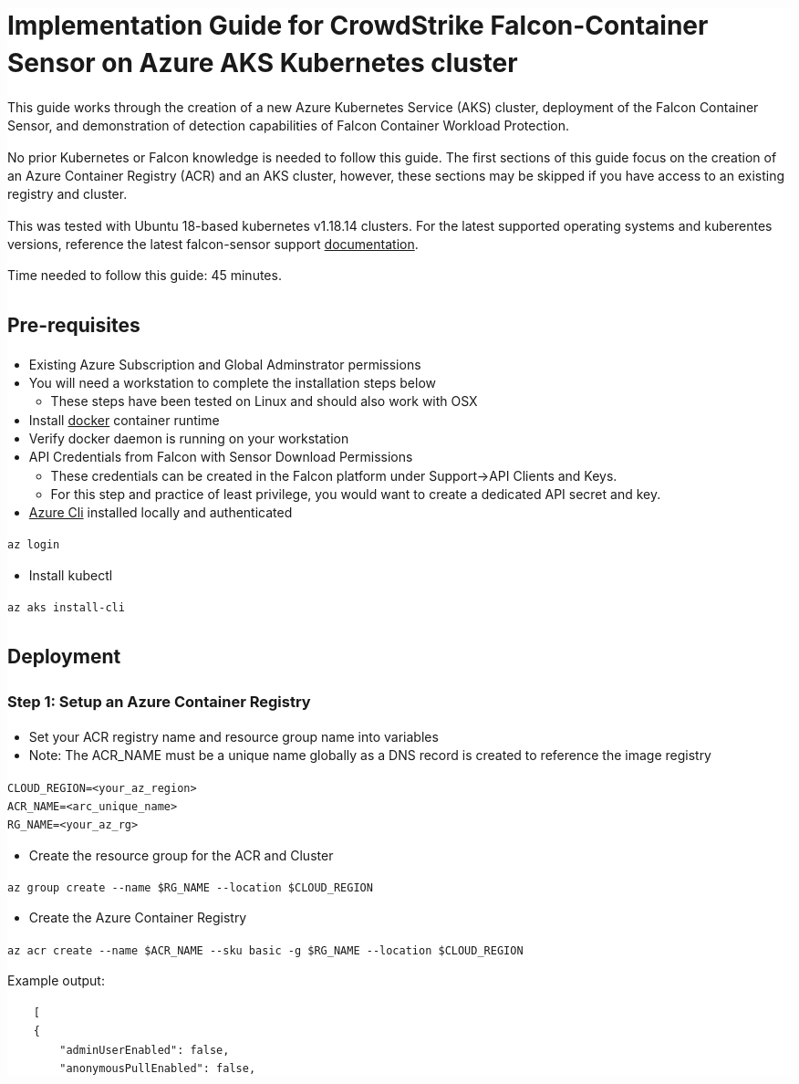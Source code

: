 # Implementation Guide for CrowdStrike Falcon-Container Sensor on Azure AKS Kubernetes cluster

This guide works through the creation of a new Azure Kubernetes Service (AKS) cluster, deployment of the Falcon Container Sensor, and demonstration of detection capabilities of Falcon Container Workload Protection.

No prior Kubernetes or Falcon knowledge is needed to follow this guide. The first sections of this guide focus on the creation of an Azure Container Registry (ACR) and an AKS cluster, however, these sections may be skipped if you have access to an existing registry and cluster.

This was tested with Ubuntu 18-based kubernetes v1.18.14 clusters. For the latest supported operating systems and kuberentes versions, reference the latest falcon-sensor support [documentation](https://falcon.crowdstrike.com/documentation/146/falcon-container-sensor-for-linux).

Time needed to follow this guide: 45 minutes.

## Pre-requisites

- Existing Azure Subscription and Global Adminstrator permissions
- You will need a workstation to complete the installation steps below
  * These steps have been tested on Linux and should also work with OSX
- Install [docker](https://www.docker.com/products/docker-desktop) container runtime
- Verify docker daemon is running on your workstation
- API Credentials from Falcon with Sensor Download Permissions
  * These credentials can be created in the Falcon platform under Support->API Clients and Keys.
  * For this step and practice of least privilege, you would want to create a dedicated API secret and key.
- [Azure Cli](https://docs.microsoft.com/en-us/cli/azure/install-azure-cli) installed locally and authenticated

```
az login
```
- Install kubectl
```
az aks install-cli
```

## Deployment


### Step 1: Setup an Azure Container Registry

- Set your ACR registry name and resource group name into variables
- Note: The ACR_NAME must be a unique name globally as a DNS record is created to reference the image registry
```
CLOUD_REGION=<your_az_region>
ACR_NAME=<arc_unique_name>
RG_NAME=<your_az_rg>
```
- Create the resource group for the ACR and Cluster
```
az group create --name $RG_NAME --location $CLOUD_REGION
```
- Create the Azure Container Registry
```
az acr create --name $ACR_NAME --sku basic -g $RG_NAME --location $CLOUD_REGION
```
  Example output:
```
    [
    {
        "adminUserEnabled": false,
        "anonymousPullEnabled": false,
```